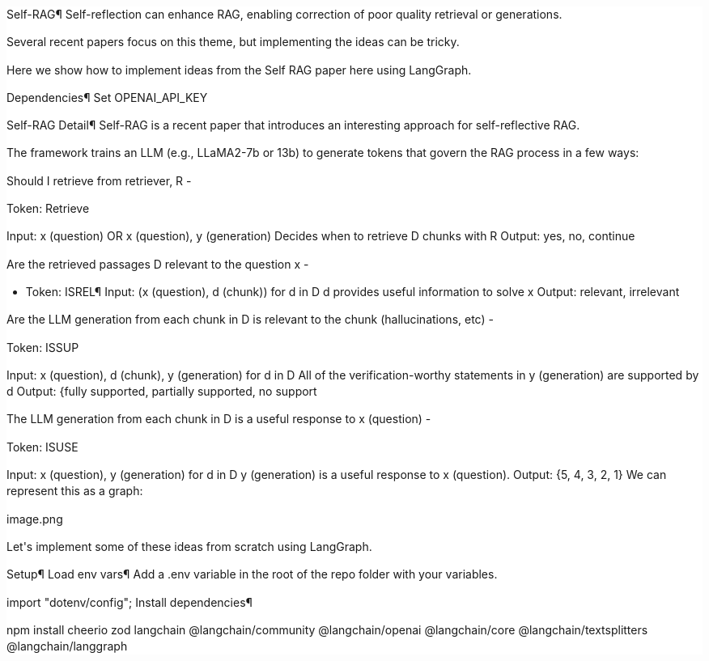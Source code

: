 Self-RAG¶
Self-reflection can enhance RAG, enabling correction of poor quality retrieval or generations.

Several recent papers focus on this theme, but implementing the ideas can be tricky.

Here we show how to implement ideas from the Self RAG paper here using LangGraph.

Dependencies¶
Set OPENAI_API_KEY

Self-RAG Detail¶
Self-RAG is a recent paper that introduces an interesting approach for self-reflective RAG.

The framework trains an LLM (e.g., LLaMA2-7b or 13b) to generate tokens that govern the RAG process in a few ways:

Should I retrieve from retriever, R -

Token: Retrieve

Input: x (question) OR x (question), y (generation)
Decides when to retrieve D chunks with R
Output: yes, no, continue

Are the retrieved passages D relevant to the question x -

- Token: ISREL¶
Input: (x (question), d (chunk)) for d in D
d provides useful information to solve x
Output: relevant, irrelevant

Are the LLM generation from each chunk in D is relevant to the chunk (hallucinations, etc) -

Token: ISSUP

Input: x (question), d (chunk), y (generation) for d in D
All of the verification-worthy statements in y (generation) are supported by d
Output: {fully supported, partially supported, no support

The LLM generation from each chunk in D is a useful response to x (question) -

Token: ISUSE

Input: x (question), y (generation) for d in D
y (generation) is a useful response to x (question).
Output: {5, 4, 3, 2, 1}
We can represent this as a graph:

image.png

Let's implement some of these ideas from scratch using LangGraph.

Setup¶
Load env vars¶
Add a .env variable in the root of the repo folder with your variables.


import "dotenv/config";
Install dependencies¶

npm install cheerio zod langchain @langchain/community @langchain/openai @langchain/core @langchain/textsplitters @langchain/langgraph
